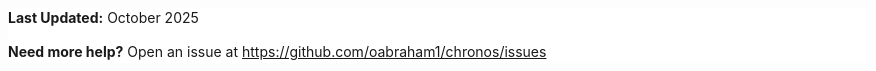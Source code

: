 
**Last Updated:** October 2025

**Need more help?** Open an issue at https://github.com/oabraham1/chronos/issues
